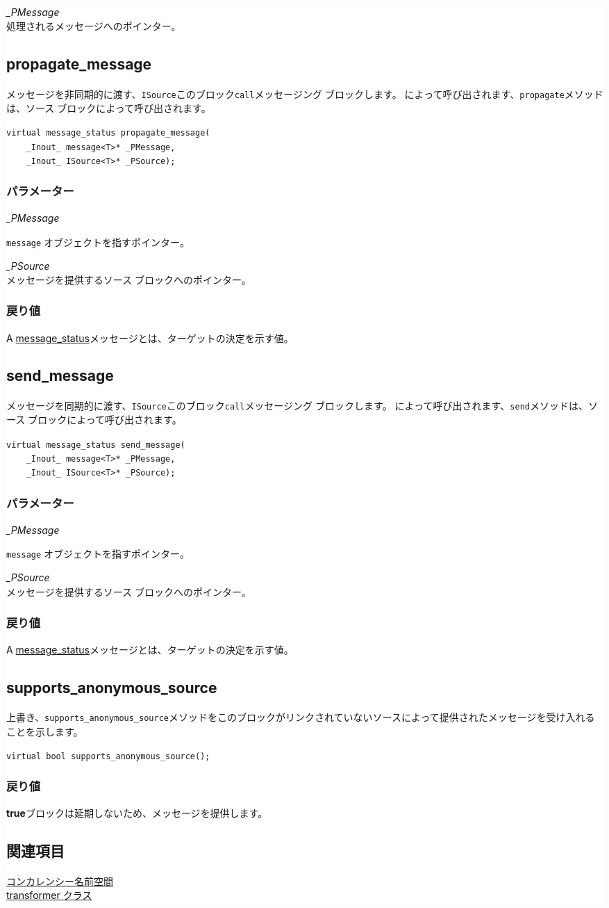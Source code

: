 *_PMessage*<br/>
処理されるメッセージへのポインター。

##  <a name="propagate_message"></a> propagate_message

メッセージを非同期的に渡す、`ISource`このブロック`call`メッセージング ブロックします。 によって呼び出されます、`propagate`メソッドは、ソース ブロックによって呼び出されます。

```
virtual message_status propagate_message(
    _Inout_ message<T>* _PMessage,
    _Inout_ ISource<T>* _PSource);
```

### <a name="parameters"></a>パラメーター

*_PMessage*<br/>

  `message` オブジェクトを指すポインター。

*_PSource*<br/>
メッセージを提供するソース ブロックへのポインター。

### <a name="return-value"></a>戻り値

A [message_status](concurrency-namespace-enums.md)メッセージとは、ターゲットの決定を示す値。

##  <a name="send_message"></a> send_message

メッセージを同期的に渡す、`ISource`このブロック`call`メッセージング ブロックします。 によって呼び出されます、`send`メソッドは、ソース ブロックによって呼び出されます。

```
virtual message_status send_message(
    _Inout_ message<T>* _PMessage,
    _Inout_ ISource<T>* _PSource);
```

### <a name="parameters"></a>パラメーター

*_PMessage*<br/>

  `message` オブジェクトを指すポインター。

*_PSource*<br/>
メッセージを提供するソース ブロックへのポインター。

### <a name="return-value"></a>戻り値

A [message_status](concurrency-namespace-enums.md)メッセージとは、ターゲットの決定を示す値。

##  <a name="supports_anonymous_source"></a> supports_anonymous_source

上書き、`supports_anonymous_source`メソッドをこのブロックがリンクされていないソースによって提供されたメッセージを受け入れることを示します。

```
virtual bool supports_anonymous_source();
```

### <a name="return-value"></a>戻り値

**true**ブロックは延期しないため、メッセージを提供します。

## <a name="see-also"></a>関連項目

[コンカレンシー名前空間](concurrency-namespace.md)<br/>
[transformer クラス](transformer-class.md)
